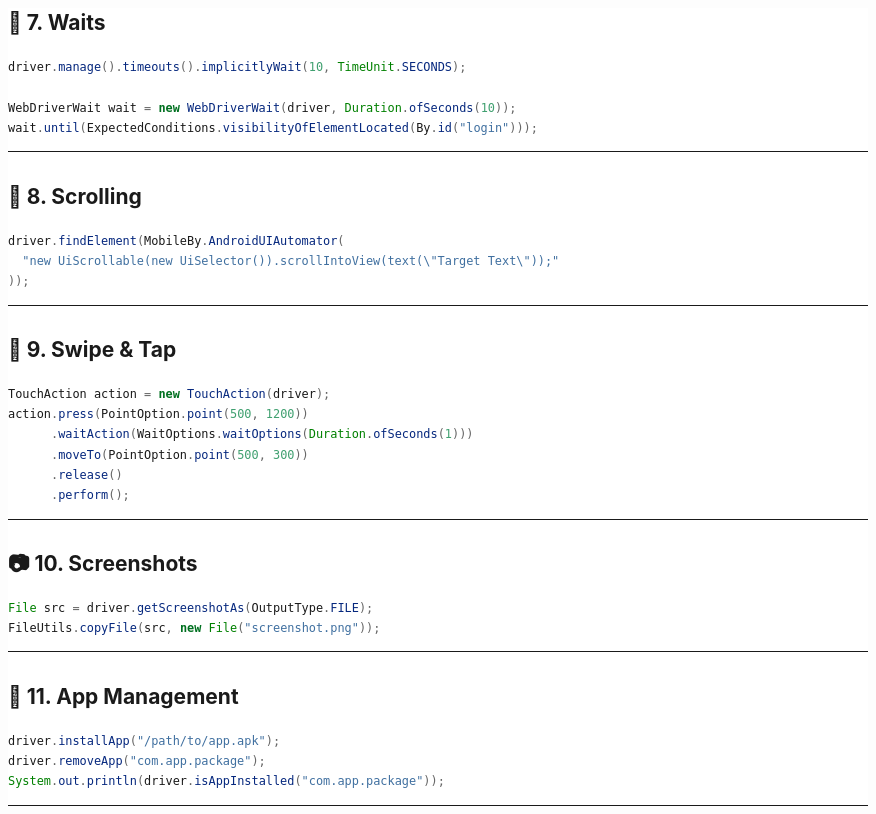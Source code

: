 
## 🔁 7. Waits

```java
driver.manage().timeouts().implicitlyWait(10, TimeUnit.SECONDS);

WebDriverWait wait = new WebDriverWait(driver, Duration.ofSeconds(10));
wait.until(ExpectedConditions.visibilityOfElementLocated(By.id("login")));
```

---

## 🔄 8. Scrolling

```java
driver.findElement(MobileBy.AndroidUIAutomator(
  "new UiScrollable(new UiSelector()).scrollIntoView(text(\"Target Text\"));"
));
```

---

## 🧭 9. Swipe & Tap

```java
TouchAction action = new TouchAction(driver);
action.press(PointOption.point(500, 1200))
      .waitAction(WaitOptions.waitOptions(Duration.ofSeconds(1)))
      .moveTo(PointOption.point(500, 300))
      .release()
      .perform();
```

---

## 📷 10. Screenshots

```java
File src = driver.getScreenshotAs(OutputType.FILE);
FileUtils.copyFile(src, new File("screenshot.png"));
```

---

## 🔌 11. App Management

```java
driver.installApp("/path/to/app.apk");
driver.removeApp("com.app.package");
System.out.println(driver.isAppInstalled("com.app.package"));
```

---

